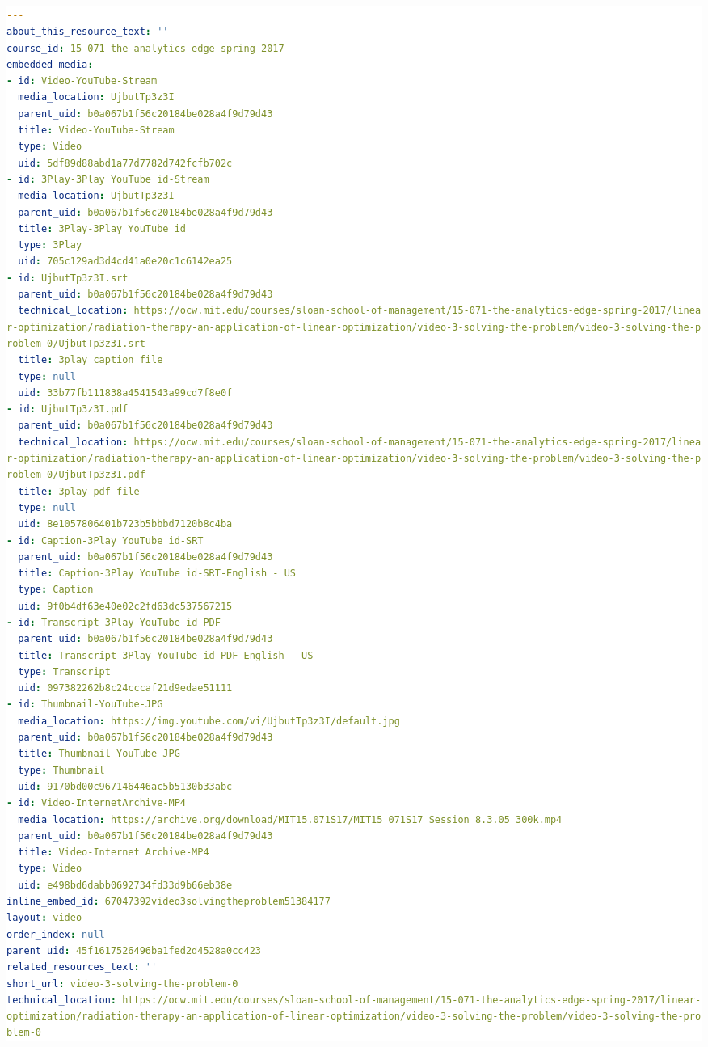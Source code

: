 ```yaml
---
about_this_resource_text: ''
course_id: 15-071-the-analytics-edge-spring-2017
embedded_media:
- id: Video-YouTube-Stream
  media_location: UjbutTp3z3I
  parent_uid: b0a067b1f56c20184be028a4f9d79d43
  title: Video-YouTube-Stream
  type: Video
  uid: 5df89d88abd1a77d7782d742fcfb702c
- id: 3Play-3Play YouTube id-Stream
  media_location: UjbutTp3z3I
  parent_uid: b0a067b1f56c20184be028a4f9d79d43
  title: 3Play-3Play YouTube id
  type: 3Play
  uid: 705c129ad3d4cd41a0e20c1c6142ea25
- id: UjbutTp3z3I.srt
  parent_uid: b0a067b1f56c20184be028a4f9d79d43
  technical_location: https://ocw.mit.edu/courses/sloan-school-of-management/15-071-the-analytics-edge-spring-2017/linear-optimization/radiation-therapy-an-application-of-linear-optimization/video-3-solving-the-problem/video-3-solving-the-problem-0/UjbutTp3z3I.srt
  title: 3play caption file
  type: null
  uid: 33b77fb111838a4541543a99cd7f8e0f
- id: UjbutTp3z3I.pdf
  parent_uid: b0a067b1f56c20184be028a4f9d79d43
  technical_location: https://ocw.mit.edu/courses/sloan-school-of-management/15-071-the-analytics-edge-spring-2017/linear-optimization/radiation-therapy-an-application-of-linear-optimization/video-3-solving-the-problem/video-3-solving-the-problem-0/UjbutTp3z3I.pdf
  title: 3play pdf file
  type: null
  uid: 8e1057806401b723b5bbbd7120b8c4ba
- id: Caption-3Play YouTube id-SRT
  parent_uid: b0a067b1f56c20184be028a4f9d79d43
  title: Caption-3Play YouTube id-SRT-English - US
  type: Caption
  uid: 9f0b4df63e40e02c2fd63dc537567215
- id: Transcript-3Play YouTube id-PDF
  parent_uid: b0a067b1f56c20184be028a4f9d79d43
  title: Transcript-3Play YouTube id-PDF-English - US
  type: Transcript
  uid: 097382262b8c24cccaf21d9edae51111
- id: Thumbnail-YouTube-JPG
  media_location: https://img.youtube.com/vi/UjbutTp3z3I/default.jpg
  parent_uid: b0a067b1f56c20184be028a4f9d79d43
  title: Thumbnail-YouTube-JPG
  type: Thumbnail
  uid: 9170bd00c967146446ac5b5130b33abc
- id: Video-InternetArchive-MP4
  media_location: https://archive.org/download/MIT15.071S17/MIT15_071S17_Session_8.3.05_300k.mp4
  parent_uid: b0a067b1f56c20184be028a4f9d79d43
  title: Video-Internet Archive-MP4
  type: Video
  uid: e498bd6dabb0692734fd33d9b66eb38e
inline_embed_id: 67047392video3solvingtheproblem51384177
layout: video
order_index: null
parent_uid: 45f1617526496ba1fed2d4528a0cc423
related_resources_text: ''
short_url: video-3-solving-the-problem-0
technical_location: https://ocw.mit.edu/courses/sloan-school-of-management/15-071-the-analytics-edge-spring-2017/linear-optimization/radiation-therapy-an-application-of-linear-optimization/video-3-solving-the-problem/video-3-solving-the-problem-0
```